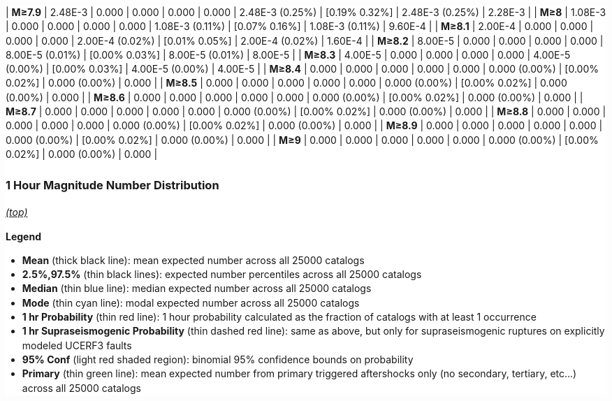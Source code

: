 | **M&ge;7.9** | 2.48E-3 | 0.000 | 0.000 | 0.000 | 0.000 | 2.48E-3 (0.25%) | [0.19% 0.32%] | 2.48E-3 (0.25%) | 2.28E-3 |
| **M&ge;8** | 1.08E-3 | 0.000 | 0.000 | 0.000 | 0.000 | 1.08E-3 (0.11%) | [0.07% 0.16%] | 1.08E-3 (0.11%) | 9.60E-4 |
| **M&ge;8.1** | 2.00E-4 | 0.000 | 0.000 | 0.000 | 0.000 | 2.00E-4 (0.02%) | [0.01% 0.05%] | 2.00E-4 (0.02%) | 1.60E-4 |
| **M&ge;8.2** | 8.00E-5 | 0.000 | 0.000 | 0.000 | 0.000 | 8.00E-5 (0.01%) | [0.00% 0.03%] | 8.00E-5 (0.01%) | 8.00E-5 |
| **M&ge;8.3** | 4.00E-5 | 0.000 | 0.000 | 0.000 | 0.000 | 4.00E-5 (0.00%) | [0.00% 0.03%] | 4.00E-5 (0.00%) | 4.00E-5 |
| **M&ge;8.4** | 0.000 | 0.000 | 0.000 | 0.000 | 0.000 | 0.000 (0.00%) | [0.00% 0.02%] | 0.000 (0.00%) | 0.000 |
| **M&ge;8.5** | 0.000 | 0.000 | 0.000 | 0.000 | 0.000 | 0.000 (0.00%) | [0.00% 0.02%] | 0.000 (0.00%) | 0.000 |
| **M&ge;8.6** | 0.000 | 0.000 | 0.000 | 0.000 | 0.000 | 0.000 (0.00%) | [0.00% 0.02%] | 0.000 (0.00%) | 0.000 |
| **M&ge;8.7** | 0.000 | 0.000 | 0.000 | 0.000 | 0.000 | 0.000 (0.00%) | [0.00% 0.02%] | 0.000 (0.00%) | 0.000 |
| **M&ge;8.8** | 0.000 | 0.000 | 0.000 | 0.000 | 0.000 | 0.000 (0.00%) | [0.00% 0.02%] | 0.000 (0.00%) | 0.000 |
| **M&ge;8.9** | 0.000 | 0.000 | 0.000 | 0.000 | 0.000 | 0.000 (0.00%) | [0.00% 0.02%] | 0.000 (0.00%) | 0.000 |
| **M&ge;9** | 0.000 | 0.000 | 0.000 | 0.000 | 0.000 | 0.000 (0.00%) | [0.00% 0.02%] | 0.000 (0.00%) | 0.000 |

### 1 Hour Magnitude Number Distribution
*[(top)](#table-of-contents)*

**Legend**
* **Mean** (thick black line): mean expected number across all 25000 catalogs
* **2.5%,97.5%** (thin black lines): expected number percentiles across all 25000 catalogs
* **Median** (thin blue line): median expected number across all 25000 catalogs
* **Mode** (thin cyan line): modal expected number across all 25000 catalogs
* **1 hr Probability** (thin red line): 1 hour probability calculated as the fraction of catalogs with at least 1 occurrence
* **1 hr Supraseismogenic Probability** (thin dashed red line): same as above, but only for supraseismogenic ruptures on explicitly modeled UCERF3 faults
* **95% Conf** (light red shaded region): binomial 95% confidence bounds on probability
* **Primary** (thin green line): mean expected number from primary triggered aftershocks only (no secondary, tertiary, etc...) across all 25000 catalogs
